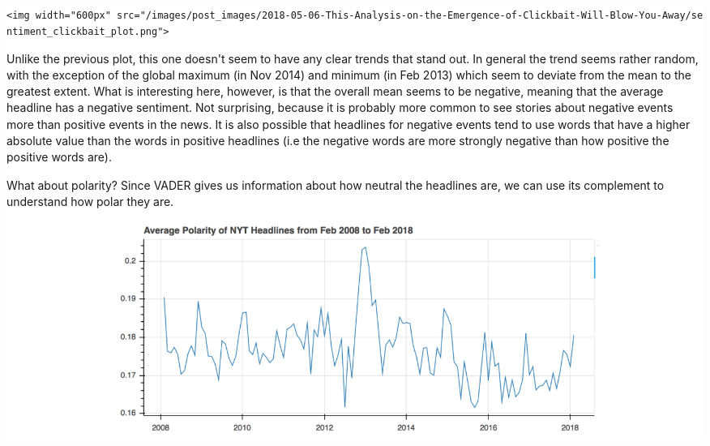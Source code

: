 	<img width="600px" src="/images/post_images/2018-05-06-This-Analysis-on-the-Emergence-of-Clickbait-Will-Blow-You-Away/sentiment_clickbait_plot.png">
</div>

Unlike the previous plot, this one doesn't seem to have any clear trends that stand out. In general the trend seems rather random, with the exception of the global maximum (in Nov 2014) and minimum (in Feb 2013) which seem to deviate from the mean to the greatest extent. What is interesting here, however, is that the overall mean seems to be negative, meaning that the average headline has a negative sentiment. Not surprising, because it is probably more common to see stories about negative events more than positive events in the news. It is also possible that headlines for negative events tend to use words that have a higher absolute value than the words in positive headlines (i.e the negative words are more strongly negative than how positive the positive words are). 

What about polarity? Since VADER gives us information about how neutral the headlines are, we can use its complement to understand how polar they are.

<div align='center'>
	<img width="600px" src="/images/post_images/2018-05-06-This-Analysis-on-the-Emergence-of-Clickbait-Will-Blow-You-Away/polarity_clickbait_plot.png">
</div>
